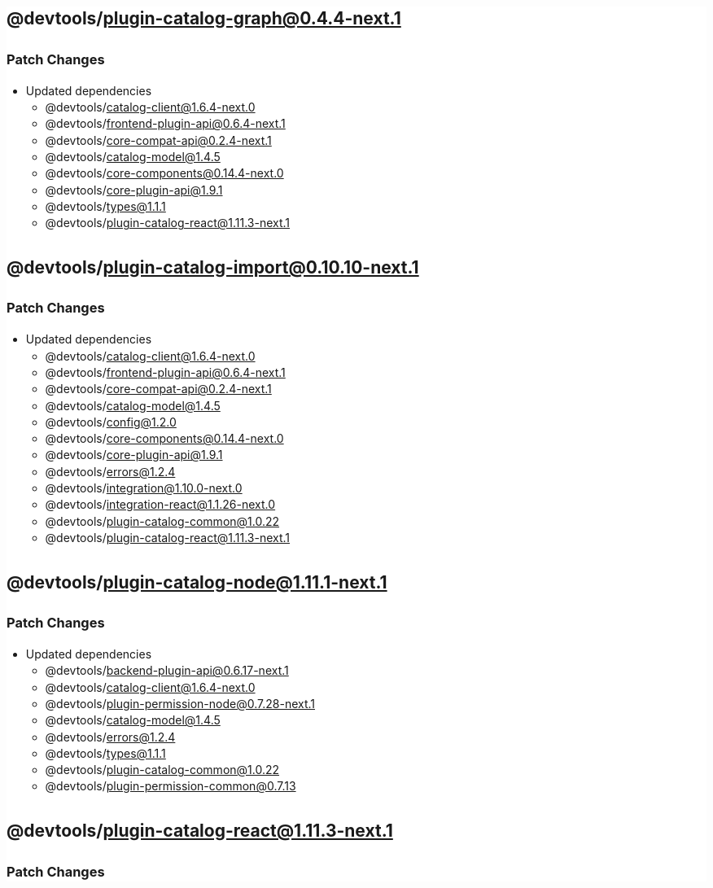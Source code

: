 ## @devtools/plugin-catalog-graph@0.4.4-next.1

### Patch Changes

- Updated dependencies
  - @devtools/catalog-client@1.6.4-next.0
  - @devtools/frontend-plugin-api@0.6.4-next.1
  - @devtools/core-compat-api@0.2.4-next.1
  - @devtools/catalog-model@1.4.5
  - @devtools/core-components@0.14.4-next.0
  - @devtools/core-plugin-api@1.9.1
  - @devtools/types@1.1.1
  - @devtools/plugin-catalog-react@1.11.3-next.1

## @devtools/plugin-catalog-import@0.10.10-next.1

### Patch Changes

- Updated dependencies
  - @devtools/catalog-client@1.6.4-next.0
  - @devtools/frontend-plugin-api@0.6.4-next.1
  - @devtools/core-compat-api@0.2.4-next.1
  - @devtools/catalog-model@1.4.5
  - @devtools/config@1.2.0
  - @devtools/core-components@0.14.4-next.0
  - @devtools/core-plugin-api@1.9.1
  - @devtools/errors@1.2.4
  - @devtools/integration@1.10.0-next.0
  - @devtools/integration-react@1.1.26-next.0
  - @devtools/plugin-catalog-common@1.0.22
  - @devtools/plugin-catalog-react@1.11.3-next.1

## @devtools/plugin-catalog-node@1.11.1-next.1

### Patch Changes

- Updated dependencies
  - @devtools/backend-plugin-api@0.6.17-next.1
  - @devtools/catalog-client@1.6.4-next.0
  - @devtools/plugin-permission-node@0.7.28-next.1
  - @devtools/catalog-model@1.4.5
  - @devtools/errors@1.2.4
  - @devtools/types@1.1.1
  - @devtools/plugin-catalog-common@1.0.22
  - @devtools/plugin-permission-common@0.7.13

## @devtools/plugin-catalog-react@1.11.3-next.1

### Patch Changes
